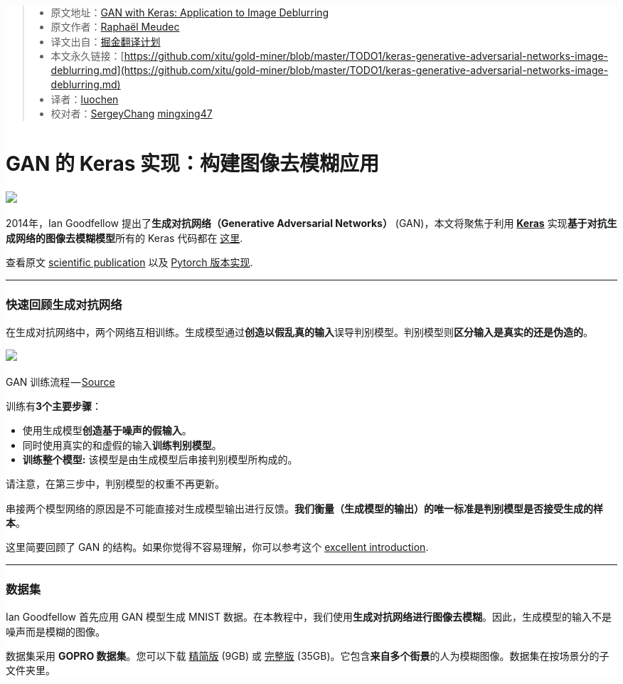 > * 原文地址：[GAN with Keras: Application to Image Deblurring](https://blog.sicara.com/keras-generative-adversarial-networks-image-deblurring-45e3ab6977b5)
> * 原文作者：[Raphaël Meudec](https://blog.sicara.com/@raphaelmeudec?source=post_header_lockup)
> * 译文出自：[掘金翻译计划](https://github.com/xitu/gold-miner)
> * 本文永久链接：[https://github.com/xitu/gold-miner/blob/master/TODO1/keras-generative-adversarial-networks-image-deblurring.md](https://github.com/xitu/gold-miner/blob/master/TODO1/keras-generative-adversarial-networks-image-deblurring.md)
> * 译者：[luochen](https://github.com/luochen1992)
> * 校对者：[SergeyChang](https://github.com/SergeyChang) [mingxing47](https://github.com/mingxing47)

# GAN 的 Keras 实现：构建图像去模糊应用

![](https://cdn-images-1.medium.com/max/2000/1*WFQmmhJM8HMD0D5Ax4vROw.jpeg)

2014年，Ian Goodfellow 提出了**生成对抗网络（Generative Adversarial Networks）** (GAN)，本文将聚焦于利用 [**Keras**](https://keras.io/) 实现**基于对抗生成网络的图像去模糊模型**所有的 Keras 代码都在 [这里](https://github.com/RaphaelMeudec/deblur-gan).

查看原文 [scientific publication](https://arxiv.org/pdf/1711.07064.pdf) 以及 [Pytorch 版本实现](https://github.com/KupynOrest/DeblurGAN/).

* * *

### 快速回顾生成对抗网络

在生成对抗网络中，两个网络互相训练。生成模型通过**创造以假乱真的输入**误导判别模型。判别模型则**区分输入是真实的还是伪造的**。

![](https://cdn-images-1.medium.com/max/800/1*N4oqJsGmH-KZg3Vqrm_uYw.jpeg)

GAN 训练流程 — [Source](https://www.kdnuggets.com/2017/01/generative-adversarial-networks-hot-topic-machine-learning.html)

训练有**3个主要步骤**：

- 使用生成模型**创造基于噪声的假输入**。
- 同时使用真实的和虚假的输入**训练判别模型**。
- **训练整个模型:** 该模型是由生成模型后串接判别模型所构成的。

请注意，在第三步中，判别模型的权重不再更新。

串接两个模型网络的原因是不可能直接对生成模型输出进行反馈。**我们衡量（生成模型的输出）的唯一标准是判别模型是否接受生成的样本**。

这里简要回顾了 GAN 的结构。如果你觉得不容易理解，你可以参考这个 [excellent introduction](https://towardsdatascience.com/gan-by-example-using-keras-on-tensorflow-backend-1a6d515a60d0).

* * *

### 数据集

Ian Goodfellow 首先应用 GAN 模型生成 MNIST 数据。在本教程中，我们使用**生成对抗网络进行图像去模糊**。因此，生成模型的输入不是噪声而是模糊的图像。

数据集采用 **GOPRO 数据集**。您可以下载 [精简版](https://drive.google.com/file/d/1H0PIXvJH4c40pk7ou6nAwoxuR4Qh_Sa2/view?usp=sharing) (9GB) 或 [完整版](https://drive.google.com/file/d/1SlURvdQsokgsoyTosAaELc4zRjQz9T2U/view?usp=sharing) (35GB)。它包含**来自多个街景**的人为模糊图像。数据集在按场景分的子文件夹里。
